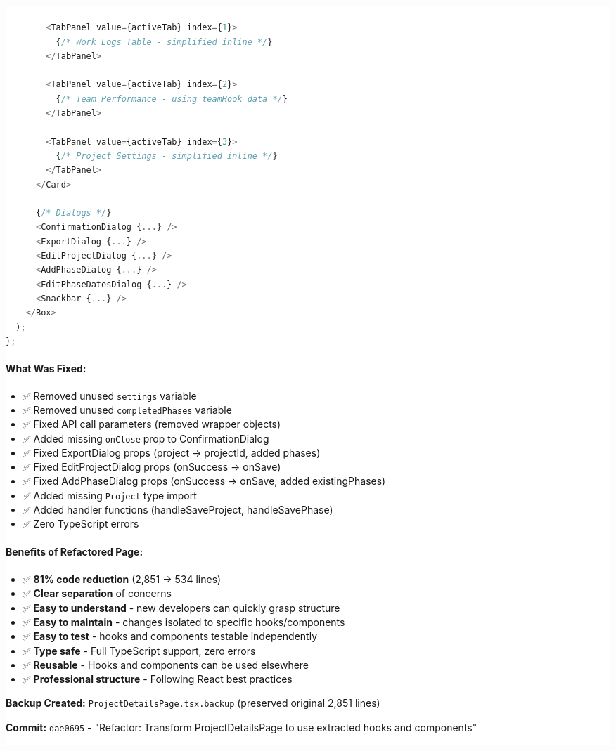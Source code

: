 ```typescript

        <TabPanel value={activeTab} index={1}>
          {/* Work Logs Table - simplified inline */}
        </TabPanel>

        <TabPanel value={activeTab} index={2}>
          {/* Team Performance - using teamHook data */}
        </TabPanel>

        <TabPanel value={activeTab} index={3}>
          {/* Project Settings - simplified inline */}
        </TabPanel>
      </Card>

      {/* Dialogs */}
      <ConfirmationDialog {...} />
      <ExportDialog {...} />
      <EditProjectDialog {...} />
      <AddPhaseDialog {...} />
      <EditPhaseDatesDialog {...} />
      <Snackbar {...} />
    </Box>
  );
};
```

#### What Was Fixed:
- ✅ Removed unused `settings` variable
- ✅ Removed unused `completedPhases` variable
- ✅ Fixed API call parameters (removed wrapper objects)
- ✅ Added missing `onClose` prop to ConfirmationDialog
- ✅ Fixed ExportDialog props (project → projectId, added phases)
- ✅ Fixed EditProjectDialog props (onSuccess → onSave)
- ✅ Fixed AddPhaseDialog props (onSuccess → onSave, added existingPhases)
- ✅ Added missing `Project` type import
- ✅ Added handler functions (handleSaveProject, handleSavePhase)
- ✅ Zero TypeScript errors

#### Benefits of Refactored Page:
- ✅ **81% code reduction** (2,851 → 534 lines)
- ✅ **Clear separation** of concerns
- ✅ **Easy to understand** - new developers can quickly grasp structure
- ✅ **Easy to maintain** - changes isolated to specific hooks/components
- ✅ **Easy to test** - hooks and components testable independently
- ✅ **Type safe** - Full TypeScript support, zero errors
- ✅ **Reusable** - Hooks and components can be used elsewhere
- ✅ **Professional structure** - Following React best practices

**Backup Created:** `ProjectDetailsPage.tsx.backup` (preserved original 2,851 lines)

**Commit:** `dae0695` - "Refactor: Transform ProjectDetailsPage to use extracted hooks and components"

---